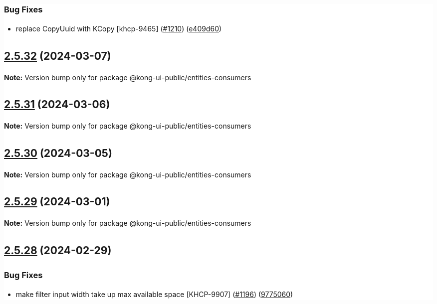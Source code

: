 
### Bug Fixes

* replace CopyUuid with KCopy [khcp-9465] ([#1210](https://github.com/Kong/public-ui-components/issues/1210)) ([e409d60](https://github.com/Kong/public-ui-components/commit/e409d60b7ab483c200ed6bb33f43ff571d6e6b88))





## [2.5.32](https://github.com/Kong/public-ui-components/compare/@kong-ui-public/entities-consumers@2.5.31...@kong-ui-public/entities-consumers@2.5.32) (2024-03-07)

**Note:** Version bump only for package @kong-ui-public/entities-consumers





## [2.5.31](https://github.com/Kong/public-ui-components/compare/@kong-ui-public/entities-consumers@2.5.30...@kong-ui-public/entities-consumers@2.5.31) (2024-03-06)

**Note:** Version bump only for package @kong-ui-public/entities-consumers





## [2.5.30](https://github.com/Kong/public-ui-components/compare/@kong-ui-public/entities-consumers@2.5.29...@kong-ui-public/entities-consumers@2.5.30) (2024-03-05)

**Note:** Version bump only for package @kong-ui-public/entities-consumers





## [2.5.29](https://github.com/Kong/public-ui-components/compare/@kong-ui-public/entities-consumers@2.5.28...@kong-ui-public/entities-consumers@2.5.29) (2024-03-01)

**Note:** Version bump only for package @kong-ui-public/entities-consumers





## [2.5.28](https://github.com/Kong/public-ui-components/compare/@kong-ui-public/entities-consumers@2.5.27...@kong-ui-public/entities-consumers@2.5.28) (2024-02-29)


### Bug Fixes

* make filter input width take up max available space [KHCP-9907] ([#1196](https://github.com/Kong/public-ui-components/issues/1196)) ([9775060](https://github.com/Kong/public-ui-components/commit/97750609a2d6f921a8a04c1bc04d3fb6d1a98b76))
